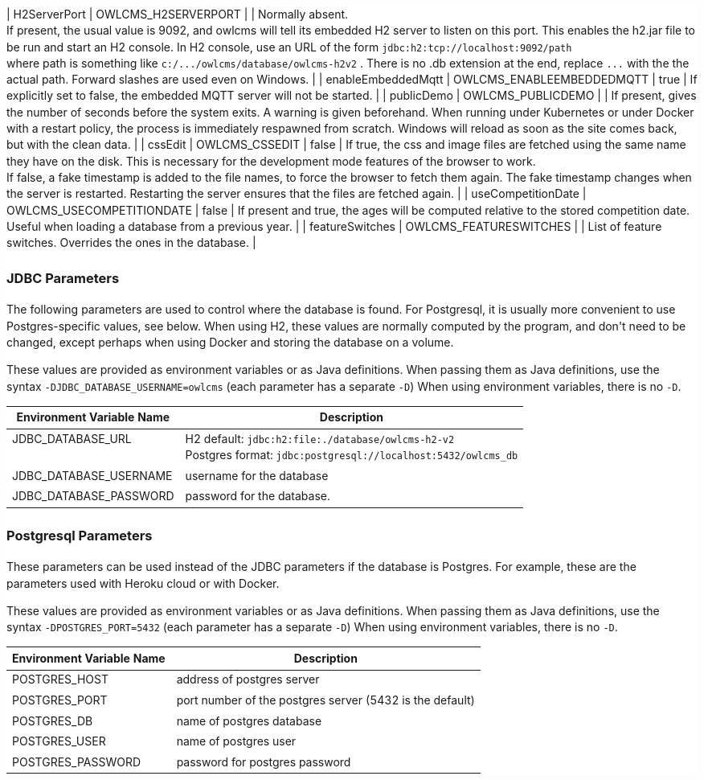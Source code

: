 | H2ServerPort              | OWLCMS_H2SERVERPORT       |                   | Normally absent.<br />If present, the usual value is 9092, and owlcms will tell its embedded H2 server to listen on this port.  This enables the h2.jar file to be run and start an H2 console.  In H2 console, use an URL of the form `jdbc:h2:tcp://localhost:9092/path`<br />where path is something like `c:/.../owlcms/database/owlcms-h2v2` . There is no .db extension at the end, replace `...` with the the actual path. Forward slashes are used even on Windows. |
| enableEmbeddedMqtt        | OWLCMS_ENABLEEMBEDDEDMQTT | true              | If explicitly set to false, the embedded MQTT server will not be started. |
| publicDemo                | OWLCMS_PUBLICDEMO         |                   | If present, gives the number of seconds before the system exits. A warning is given beforehand.  When running under Kubernetes or under Docker with a restart policy, the process is immediately respawned from scratch. Windows will reload as soon as the site comes back, but with the clean data. |
| cssEdit                   | OWLCMS_CSSEDIT            | false             | If true, the css and image files are fetched using the same name they have on the disk.  This is necessary for the development mode features of the browser to work.<br />If false, a fake timestamp is added to the file names, to force the browser to fetch them again. The fake timestamp changes when the server is restarted.  Restarting the server ensures that the files are fetched again. |
| useCompetitionDate        | OWLCMS_USECOMPETITIONDATE | false             | If present and true, the ages will be computed relative to the stored competition date.  Useful when loading a database from a previous year. |
| featureSwitches           | OWLCMS_FEATURESWITCHES    |                   | List of feature switches.  Overrides the ones in the database. |

### JDBC Parameters

The following parameters are used to control where the database is found.  For Postgresql, it is usually more convenient to use Postgres-specific values, see below.  When using H2, these values are normally computed by the program, and don't need to be changed, except perhaps when using Docker and storing the database on a volume.

These values are provided as environment variables or as Java definitions.  When passing them as Java definitions, use the syntax `-DJDBC_DATABASE_USERNAME=owlcms`  (each parameter has a separate `-D`)  When using environment variables, there is no `-D`. 

| Environment Variable Name | Description                                                  |
| ------------------------- | ------------------------------------------------------------ |
| JDBC_DATABASE_URL         | H2 default:  `jdbc:h2:file:./database/owlcms-h2-v2`<br />Postgres format: `jdbc:postgresql://localhost:5432/owlcms_db` |
| JDBC_DATABASE_USERNAME    | username for the database                                    |
| JDBC_DATABASE_PASSWORD    | password for the database.                                   |


### Postgresql Parameters

These parameters can be used instead of the JDBC parameters if the database is Postgres.  For example, these are the parameters used with Heroku cloud or with Docker. 

These values are provided as environment variables or as Java definitions.  When passing them as Java definitions, use the syntax `-DPOSTGRES_PORT=5432` (each parameter has a separate `-D`)  When using environment variables, there is no `-D`. 

| Environment Variable Name | Description                                              |
| ------------------------- | -------------------------------------------------------- |
| POSTGRES_HOST             | address of postgres server                               |
| POSTGRES_PORT             | port number of the postgres server (5432 is the default) |
| POSTGRES_DB               | name of postgres database                                |
| POSTGRES_USER             | name of postgres user                                    |
| POSTGRES_PASSWORD         | password for postgres password                           |